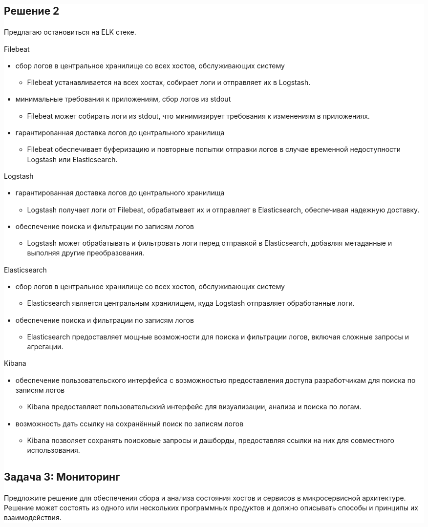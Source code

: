 ## Решение 2

Предлагаю остановиться на ELK стеке.

Filebeat

- сбор логов в центральное хранилище со всех хостов, обслуживающих систему

    - Filebeat устанавливается на всех хостах, собирает логи и отправляет их в Logstash.

- минимальные требования к приложениям, сбор логов из stdout

    - Filebeat может собирать логи из stdout, что минимизирует требования к изменениям в приложениях.
- гарантированная доставка логов до центрального хранилища

    - Filebeat обеспечивает буферизацию и повторные попытки отправки логов в случае временной недоступности Logstash или Elasticsearch.

Logstash

- гарантированная доставка логов до центрального хранилища

    - Logstash получает логи от Filebeat, обрабатывает их и отправляет в Elasticsearch, обеспечивая надежную доставку.

- обеспечение поиска и фильтрации по записям логов

    - Logstash может обрабатывать и фильтровать логи перед отправкой в Elasticsearch, добавляя метаданные и выполняя другие преобразования.

Elasticsearch

- сбор логов в центральное хранилище со всех хостов, обслуживающих систему

    - Elasticsearch является центральным хранилищем, куда Logstash отправляет обработанные логи.

- обеспечение поиска и фильтрации по записям логов

    - Elasticsearch предоставляет мощные возможности для поиска и фильтрации логов, включая сложные запросы и агрегации.

Kibana

- обеспечение пользовательского интерфейса с возможностью предоставления доступа разработчикам для поиска по записям логов

    - Kibana предоставляет пользовательский интерфейс для визуализации, анализа и поиска по логам.

- возможность дать ссылку на сохранённый поиск по записям логов

    - Kibana позволяет сохранять поисковые запросы и дашборды, предоставляя ссылки на них для совместного использования.

## Задача 3: Мониторинг

Предложите решение для обеспечения сбора и анализа состояния хостов и сервисов в микросервисной архитектуре.
Решение может состоять из одного или нескольких программных продуктов и должно описывать способы и принципы их взаимодействия.
